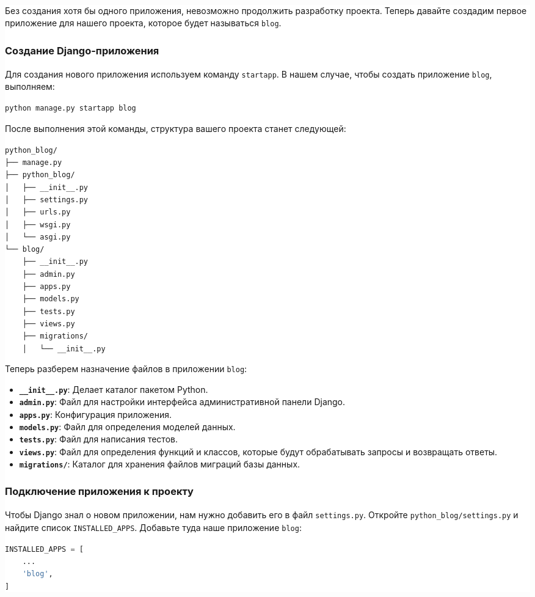 Без создания хотя бы одного приложения, невозможно продолжить разработку проекта. Теперь давайте создадим первое приложение для нашего проекта, которое будет называться `blog`.

### Создание Django-приложения

Для создания нового приложения используем команду `startapp`. В нашем случае, чтобы создать приложение `blog`, выполняем:

```bash
python manage.py startapp blog
```

После выполнения этой команды, структура вашего проекта станет следующей:

```plaintext
python_blog/
├── manage.py
├── python_blog/
│   ├── __init__.py
│   ├── settings.py
│   ├── urls.py
│   ├── wsgi.py
│   └── asgi.py
└── blog/
    ├── __init__.py
    ├── admin.py
    ├── apps.py
    ├── models.py
    ├── tests.py
    ├── views.py
    ├── migrations/
    │   └── __init__.py
```

Теперь разберем назначение файлов в приложении `blog`:

- **`__init__.py`**: Делает каталог пакетом Python.
- **`admin.py`**: Файл для настройки интерфейса административной панели Django.
- **`apps.py`**: Конфигурация приложения.
- **`models.py`**: Файл для определения моделей данных.
- **`tests.py`**: Файл для написания тестов.
- **`views.py`**: Файл для определения функций и классов, которые будут обрабатывать запросы и возвращать ответы.
- **`migrations/`**: Каталог для хранения файлов миграций базы данных.

### Подключение приложения к проекту

Чтобы Django знал о новом приложении, нам нужно добавить его в файл `settings.py`. Откройте `python_blog/settings.py` и найдите список `INSTALLED_APPS`. Добавьте туда наше приложение `blog`:

```python
INSTALLED_APPS = [
    ...
    'blog',
]
```
